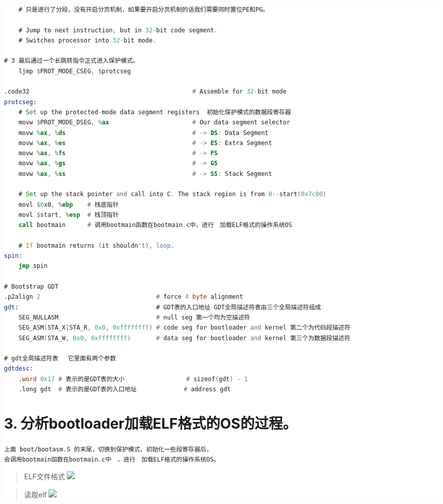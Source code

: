 ```asm
    # 只是进行了分段，没有开启分页机制，如果要开启分页机制的话我们需要同时置位PE和PG。
    
    # Jump to next instruction, but in 32-bit code segment.
    # Switches processor into 32-bit mode.

# 3 最后通过一个长跳转指令正式进入保护模式。
    ljmp $PROT_MODE_CSEG, $protcseg

.code32                                             # Assemble for 32-bit mode
protcseg:
    # Set up the protected-mode data segment registers  初始化保护模式的数据段寄存器
    movw $PROT_MODE_DSEG, %ax                       # Our data segment selector
    movw %ax, %ds                                   # -> DS: Data Segment
    movw %ax, %es                                   # -> ES: Extra Segment
    movw %ax, %fs                                   # -> FS
    movw %ax, %gs                                   # -> GS
    movw %ax, %ss                                   # -> SS: Stack Segment

    # Set up the stack pointer and call into C. The stack region is from 0--start(0x7c00)
    movl $0x0, %ebp    # 栈底指针
    movl $start, %esp  # 栈顶指针
    call bootmain      # 调用bootmain函数在bootmain.c中，进行　加载ELF格式的操作系统OS

    # If bootmain returns (it shouldn't), loop.
spin:
    jmp spin

# Bootstrap GDT
.p2align 2                                # force 4 byte alignment
gdt:                                      # GDT表的入口地址 GDT全局描述符表由三个全局描述符组成
    SEG_NULLASM                           # null seg 第一个均为空描述符
    SEG_ASM(STA_X|STA_R, 0x0, 0xffffffff) # code seg for bootloader and kernel 第二个为代码段描述符
    SEG_ASM(STA_W, 0x0, 0xffffffff)       # data seg for bootloader and kernel 第三个为数据段描述符

# gdt全局描述符表　 它里面有两个参数
gdtdesc:
    .word 0x17 # 表示的是GDT表的大小                 # sizeof(gdt) - 1
    .long gdt  # 表示的是GDT表的入口地址             # address gdt
```

# 3. 分析bootloader加载ELF格式的OS的过程。
    上面 boot/bootasm.S 的末尾，切换到保护模式，初始化一些段寄存器后，
    会调用bootmain函数在bootmain.c中　，进行　加载ELF格式的操作系统OS。
    
> ELF文件格式
![](https://img-blog.csdn.net/20150614214629434?watermark/2/text/aHR0cDovL2Jsb2cuY3Nkbi5uZXQvY3NfYXNzdWx0/font/5a6L5L2T/fontsize/400/fill/I0JBQkFCMA==/dissolve/70/gravity/Center)

> 读取elf
![](https://img-blog.csdn.net/20150614214634475?watermark/2/text/aHR0cDovL2Jsb2cuY3Nkbi5uZXQvY3NfYXNzdWx0/font/5a6L5L2T/fontsize/400/fill/I0JBQkFCMA==/dissolve/70/gravity/Center)
    